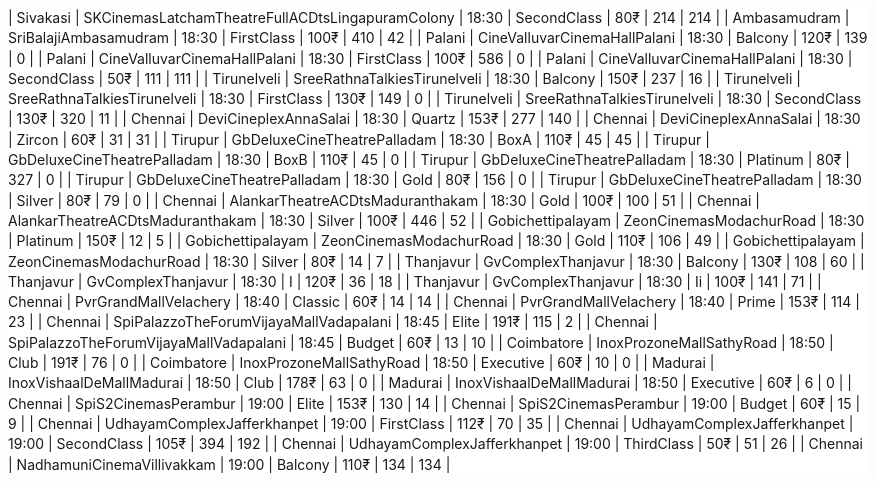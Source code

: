| Sivakasi          | SKCinemasLatchamTheatreFullACDtsLingapuramColony | 18:30 | SecondClass  |   80₹ |      214 |    214 |
| Ambasamudram      | SriBalajiAmbasamudram                            | 18:30 | FirstClass   |  100₹ |      410 |     42 |
| Palani            | CineValluvarCinemaHallPalani                     | 18:30 | Balcony      |  120₹ |      139 |      0 |
| Palani            | CineValluvarCinemaHallPalani                     | 18:30 | FirstClass   |  100₹ |      586 |      0 |
| Palani            | CineValluvarCinemaHallPalani                     | 18:30 | SecondClass  |   50₹ |      111 |    111 |
| Tirunelveli       | SreeRathnaTalkiesTirunelveli                     | 18:30 | Balcony      |  150₹ |      237 |     16 |
| Tirunelveli       | SreeRathnaTalkiesTirunelveli                     | 18:30 | FirstClass   |  130₹ |      149 |      0 |
| Tirunelveli       | SreeRathnaTalkiesTirunelveli                     | 18:30 | SecondClass  |  130₹ |      320 |     11 |
| Chennai           | DeviCineplexAnnaSalai                            | 18:30 | Quartz       |  153₹ |      277 |    140 |
| Chennai           | DeviCineplexAnnaSalai                            | 18:30 | Zircon       |   60₹ |       31 |     31 |
| Tirupur           | GbDeluxeCineTheatrePalladam                      | 18:30 | BoxA         |  110₹ |       45 |     45 |
| Tirupur           | GbDeluxeCineTheatrePalladam                      | 18:30 | BoxB         |  110₹ |       45 |      0 |
| Tirupur           | GbDeluxeCineTheatrePalladam                      | 18:30 | Platinum     |   80₹ |      327 |      0 |
| Tirupur           | GbDeluxeCineTheatrePalladam                      | 18:30 | Gold         |   80₹ |      156 |      0 |
| Tirupur           | GbDeluxeCineTheatrePalladam                      | 18:30 | Silver       |   80₹ |       79 |      0 |
| Chennai           | AlankarTheatreACDtsMaduranthakam                 | 18:30 | Gold         |  100₹ |      100 |     51 |
| Chennai           | AlankarTheatreACDtsMaduranthakam                 | 18:30 | Silver       |  100₹ |      446 |     52 |
| Gobichettipalayam | ZeonCinemasModachurRoad                          | 18:30 | Platinum     |  150₹ |       12 |      5 |
| Gobichettipalayam | ZeonCinemasModachurRoad                          | 18:30 | Gold         |  110₹ |      106 |     49 |
| Gobichettipalayam | ZeonCinemasModachurRoad                          | 18:30 | Silver       |   80₹ |       14 |      7 |
| Thanjavur         | GvComplexThanjavur                               | 18:30 | Balcony      |  130₹ |      108 |     60 |
| Thanjavur         | GvComplexThanjavur                               | 18:30 | I            |  120₹ |       36 |     18 |
| Thanjavur         | GvComplexThanjavur                               | 18:30 | Ii           |  100₹ |      141 |     71 |
| Chennai           | PvrGrandMallVelachery                            | 18:40 | Classic      |   60₹ |       14 |     14 |
| Chennai           | PvrGrandMallVelachery                            | 18:40 | Prime        |  153₹ |      114 |     23 |
| Chennai           | SpiPalazzoTheForumVijayaMallVadapalani           | 18:45 | Elite        |  191₹ |      115 |      2 |
| Chennai           | SpiPalazzoTheForumVijayaMallVadapalani           | 18:45 | Budget       |   60₹ |       13 |     10 |
| Coimbatore        | InoxProzoneMallSathyRoad                         | 18:50 | Club         |  191₹ |       76 |      0 |
| Coimbatore        | InoxProzoneMallSathyRoad                         | 18:50 | Executive    |   60₹ |       10 |      0 |
| Madurai           | InoxVishaalDeMallMadurai                         | 18:50 | Club         |  178₹ |       63 |      0 |
| Madurai           | InoxVishaalDeMallMadurai                         | 18:50 | Executive    |   60₹ |        6 |      0 |
| Chennai           | SpiS2CinemasPerambur                             | 19:00 | Elite        |  153₹ |      130 |     14 |
| Chennai           | SpiS2CinemasPerambur                             | 19:00 | Budget       |   60₹ |       15 |      9 |
| Chennai           | UdhayamComplexJafferkhanpet                      | 19:00 | FirstClass   |  112₹ |       70 |     35 |
| Chennai           | UdhayamComplexJafferkhanpet                      | 19:00 | SecondClass  |  105₹ |      394 |    192 |
| Chennai           | UdhayamComplexJafferkhanpet                      | 19:00 | ThirdClass   |   50₹ |       51 |     26 |
| Chennai           | NadhamuniCinemaVillivakkam                       | 19:00 | Balcony      |  110₹ |      134 |    134 |
